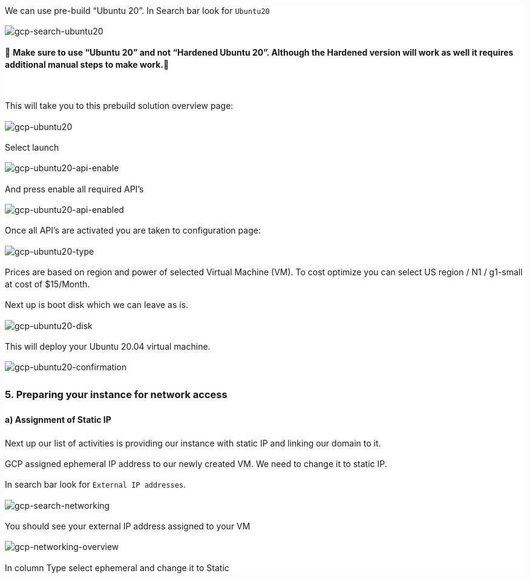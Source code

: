 We can use pre-build “Ubuntu 20”. In Search bar look for `Ubuntu20`

![gcp-search-ubuntu20](/docs/guides/dess-setup/dess-gcp/images/gcp-search-ubuntu20.png)

&#x1F534; **Make sure to use “Ubuntu 20” and not “Hardened Ubuntu 20”. Although the Hardened version will work as well it requires additional manual steps to make work.**&#x1F534;

​

This will take you to this prebuild solution overview page:

![gcp-ubuntu20](/docs/guides/dess-setup/dess-gcp/images/gcp-ubuntu20.png)

Select launch

![gcp-ubuntu20-api-enable](/docs/guides/dess-setup/dess-gcp/images/gcp-ubuntu20-api-enable.png)

And press enable all required API’s

![gcp-ubuntu20-api-enabled](/docs/guides/dess-setup/dess-gcp/images/gcp-ubuntu20-api-enabled.png)

Once all API’s are activated you are taken to configuration page:

![gcp-ubuntu20-type](/docs/guides/dess-setup/dess-gcp/images/gcp-ubuntu20-type.png)

Prices are based on region and power of selected Virtual Machine (VM). To cost optimize you can select US region / N1 / g1-small at cost of $15/Month.

Next up is boot disk which we can leave as is.

![gcp-ubuntu20-disk](/docs/guides/dess-setup/dess-gcp/images/gcp-ubuntu20-disk.png)

This will deploy your Ubuntu 20.04 virtual machine.

![gcp-ubuntu20-confirmation](/docs/guides/dess-setup/dess-gcp/images/gcp-ubuntu20-confirmation.png)

### 5. Preparing your instance for network access <a name="networking"></a>

#### a) Assignment of Static IP <a name="static_IP"></a>

Next up our list of activities is providing our instance with static IP and linking our domain to it.

GCP assigned ephemeral IP address to our newly created VM. We need to change it to static IP.

In search bar look for `External IP addresses`.

![gcp-search-networking](/docs/guides/dess-setup/dess-gcp/images/gcp-search-networking.png)

You should see your external IP address assigned to your VM

![gcp-networking-overview](/docs/guides/dess-setup/dess-gcp/images/gcp-networking-overview.png)

In column Type select ephemeral and change it to Static
